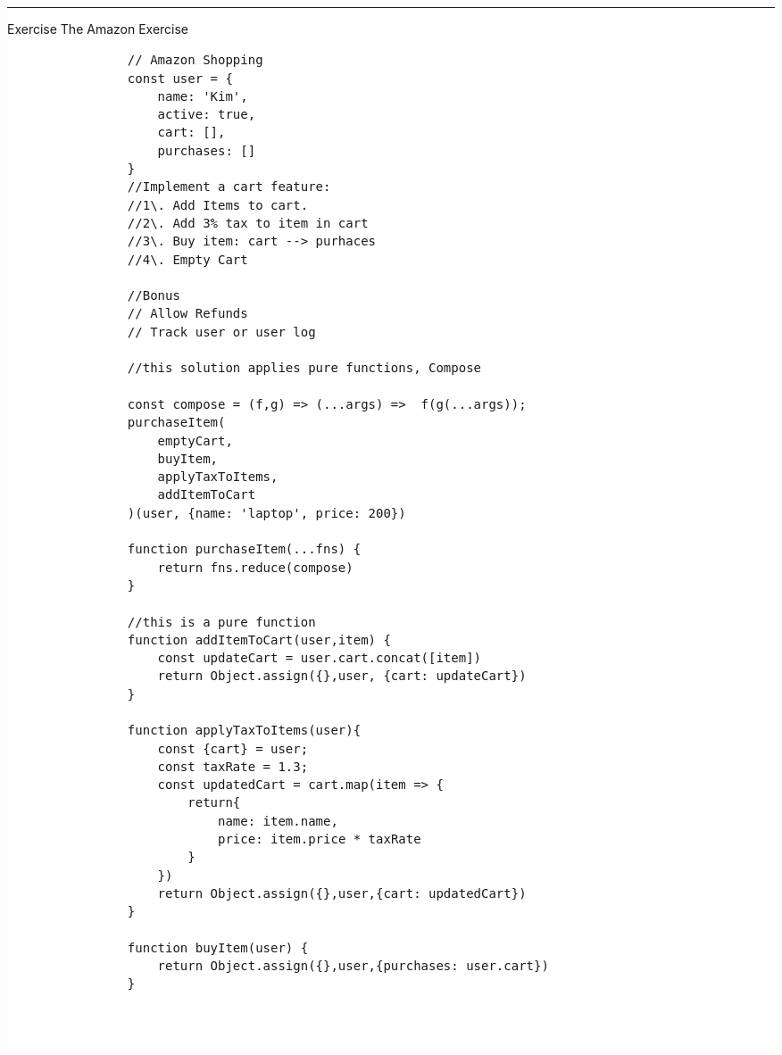 * * *

Exercise The Amazon Exercise

<pre>                <span class="comment">// Amazon Shopping</span>
                const user = {
                    name: 'Kim',
                    active: true,
                    cart: [],
                    purchases: []
                }
                <span class="comment">//Implement a cart feature:</span>
                <span class="comment">//1\. Add Items to cart.</span>
                <span class="comment">//2\. Add 3% tax to item in cart</span>
                <span class="comment">//3\. Buy item: cart --> purhaces</span>
                <span class="comment">//4\. Empty Cart</span>

                <span class="comment">//Bonus</span>
                <span class="comment">// Allow Refunds</span>
                <span class="comment">// Track user or user log</span>

                <span class="comment">//this solution applies pure functions, Compose</span>

                const compose = (f,g) => (...args) =>  f(g(...args));
                purchaseItem(
                    emptyCart,
                    buyItem,
                    applyTaxToItems,
                    addItemToCart
                )(user, {name: 'laptop', price: 200})

                function purchaseItem(...fns) { 
                    return fns.reduce(compose) 
                }

                <span class="comment">//this is a pure function</span>
                function addItemToCart(user,item) {
                    const updateCart = user.cart.concat([item])
                    return Object.assign({},user, {cart: updateCart})
                }

                function applyTaxToItems(user){
                    const {cart} = user;
                    const taxRate = 1.3;
                    const updatedCart = cart.map(item => {
                        return{
                            name: item.name,
                            price: item.price * taxRate
                        }
                    })
                    return Object.assign({},user,{cart: updatedCart})
                }

                function buyItem(user) {
                    return Object.assign({},user,{purchases: user.cart})
                }
